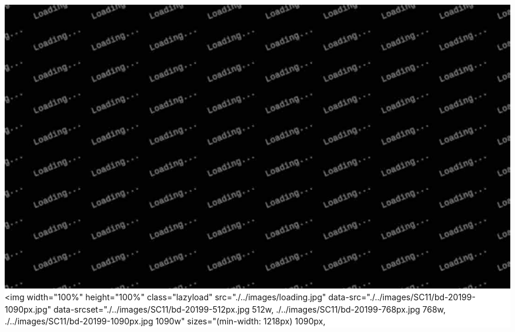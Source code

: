  <img width="100%" height="100%" class="lazyload" src="./../images/loading.jpg"
  data-src="./../images/SC11/tv-20199-1090px.jpg"
  data-srcset="./../images/SC11/tv-20199-512px.jpg 512w,
  ./../images/SC11/tv-20199-768px.jpg 768w,
  ./../images/SC11/tv-20199-1090px.jpg 1090w"
  sizes="(min-width: 1218px) 1090px,
  (min-width: 768px) 87vw,
  89vw" />
 <img width="100%" height="100%" class="lazyload" src="./../images/loading.jpg"
  data-src="./../images/SC11/bd-20199-1090px.jpg"
  data-srcset="./../images/SC11/bd-20199-512px.jpg 512w,
  ./../images/SC11/bd-20199-768px.jpg 768w,
  ./../images/SC11/bd-20199-1090px.jpg 1090w"
  sizes="(min-width: 1218px) 1090px,